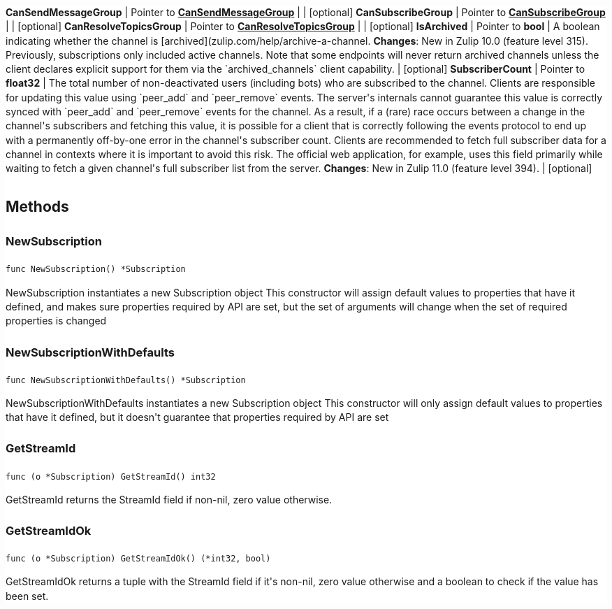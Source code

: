 **CanSendMessageGroup** | Pointer to [**CanSendMessageGroup**](CanSendMessageGroup.md) |  | [optional] 
**CanSubscribeGroup** | Pointer to [**CanSubscribeGroup**](CanSubscribeGroup.md) |  | [optional] 
**CanResolveTopicsGroup** | Pointer to [**CanResolveTopicsGroup**](CanResolveTopicsGroup.md) |  | [optional] 
**IsArchived** | Pointer to **bool** | A boolean indicating whether the channel is [archived](zulip.com/help/archive-a-channel.  **Changes**: New in Zulip 10.0 (feature level 315). Previously, subscriptions only included active channels. Note that some endpoints will never return archived channels unless the client declares explicit support for them via the &#x60;archived_channels&#x60; client capability.  | [optional] 
**SubscriberCount** | Pointer to **float32** | The total number of non-deactivated users (including bots) who are subscribed to the channel. Clients are responsible for updating this value using &#x60;peer_add&#x60; and &#x60;peer_remove&#x60; events.  The server&#39;s internals cannot guarantee this value is correctly synced with &#x60;peer_add&#x60; and &#x60;peer_remove&#x60; events for the channel. As a result, if a (rare) race occurs between a change in the channel&#39;s subscribers and fetching this value, it is possible for a client that is correctly following the events protocol to end up with a permanently off-by-one error in the channel&#39;s subscriber count.  Clients are recommended to fetch full subscriber data for a channel in contexts where it is important to avoid this risk. The official web application, for example, uses this field primarily while waiting to fetch a given channel&#39;s full subscriber list from the server.  **Changes**: New in Zulip 11.0 (feature level 394).  | [optional] 

## Methods

### NewSubscription

`func NewSubscription() *Subscription`

NewSubscription instantiates a new Subscription object
This constructor will assign default values to properties that have it defined,
and makes sure properties required by API are set, but the set of arguments
will change when the set of required properties is changed

### NewSubscriptionWithDefaults

`func NewSubscriptionWithDefaults() *Subscription`

NewSubscriptionWithDefaults instantiates a new Subscription object
This constructor will only assign default values to properties that have it defined,
but it doesn't guarantee that properties required by API are set

### GetStreamId

`func (o *Subscription) GetStreamId() int32`

GetStreamId returns the StreamId field if non-nil, zero value otherwise.

### GetStreamIdOk

`func (o *Subscription) GetStreamIdOk() (*int32, bool)`

GetStreamIdOk returns a tuple with the StreamId field if it's non-nil, zero value otherwise
and a boolean to check if the value has been set.
